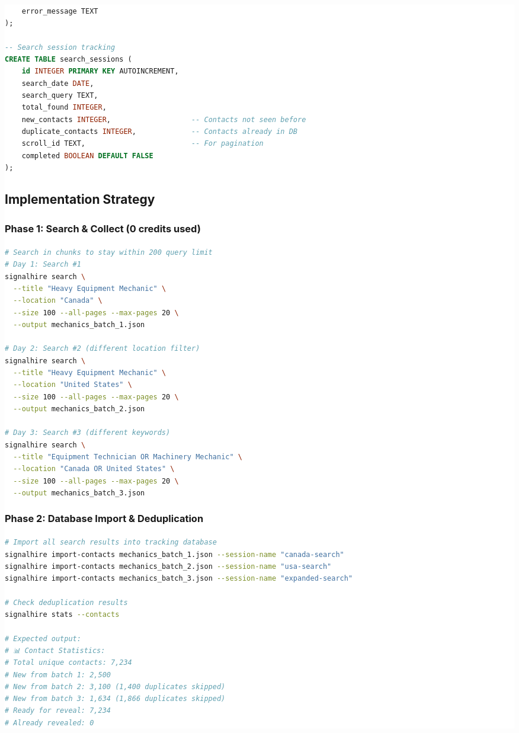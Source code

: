 ```sql
    error_message TEXT
);

-- Search session tracking
CREATE TABLE search_sessions (
    id INTEGER PRIMARY KEY AUTOINCREMENT,
    search_date DATE,
    search_query TEXT,
    total_found INTEGER,
    new_contacts INTEGER,                   -- Contacts not seen before
    duplicate_contacts INTEGER,             -- Contacts already in DB
    scroll_id TEXT,                         -- For pagination
    completed BOOLEAN DEFAULT FALSE
);
```

## Implementation Strategy

### Phase 1: Search & Collect (0 credits used)
```bash
# Search in chunks to stay within 200 query limit
# Day 1: Search #1
signalhire search \
  --title "Heavy Equipment Mechanic" \
  --location "Canada" \
  --size 100 --all-pages --max-pages 20 \
  --output mechanics_batch_1.json

# Day 2: Search #2 (different location filter)
signalhire search \
  --title "Heavy Equipment Mechanic" \
  --location "United States" \
  --size 100 --all-pages --max-pages 20 \
  --output mechanics_batch_2.json

# Day 3: Search #3 (different keywords)
signalhire search \
  --title "Equipment Technician OR Machinery Mechanic" \
  --location "Canada OR United States" \
  --size 100 --all-pages --max-pages 20 \
  --output mechanics_batch_3.json
```

### Phase 2: Database Import & Deduplication
```bash
# Import all search results into tracking database
signalhire import-contacts mechanics_batch_1.json --session-name "canada-search"
signalhire import-contacts mechanics_batch_2.json --session-name "usa-search"  
signalhire import-contacts mechanics_batch_3.json --session-name "expanded-search"

# Check deduplication results
signalhire stats --contacts

# Expected output:
# 📊 Contact Statistics:
# Total unique contacts: 7,234
# New from batch 1: 2,500
# New from batch 2: 3,100 (1,400 duplicates skipped)
# New from batch 3: 1,634 (1,866 duplicates skipped)
# Ready for reveal: 7,234
# Already revealed: 0
```

